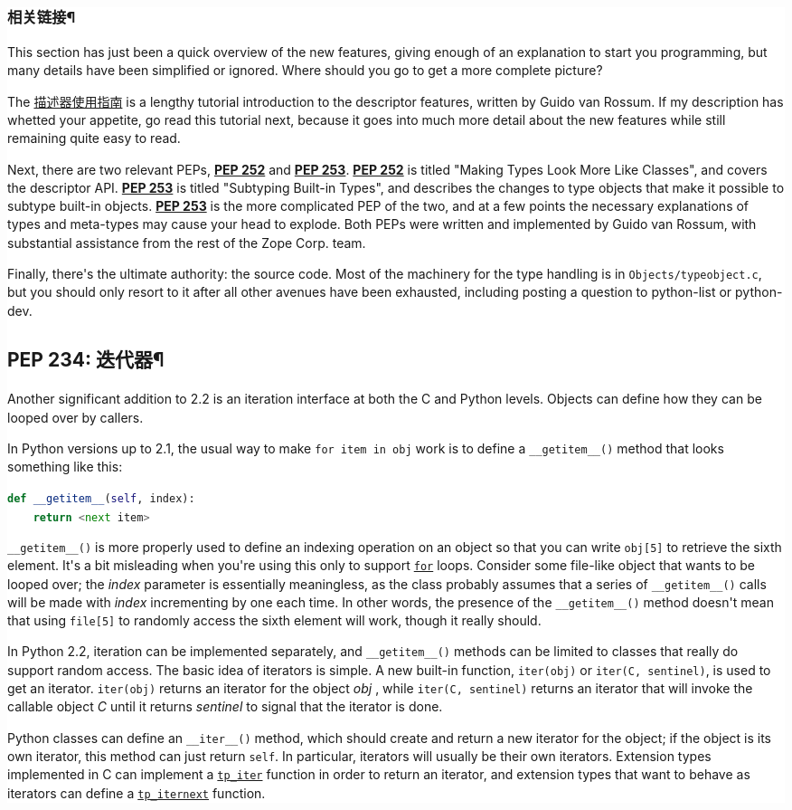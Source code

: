 ### 相关链接¶

This section has just been a quick overview of the new features, giving enough of an explanation to start you programming, but many details have been simplified or ignored. Where should you go to get a more complete picture?

The [描述器使用指南](../howto/descriptor.md#descriptorhowto) is a lengthy tutorial introduction to the descriptor features, written by Guido van Rossum. If my description has whetted your appetite, go read this tutorial next, because it goes into much more detail about the new features while still remaining quite easy to read.

Next, there are two relevant PEPs, [**PEP 252**](https://peps.python.org/pep-0252/) and [**PEP 253**](https://peps.python.org/pep-0253/). [**PEP 252**](https://peps.python.org/pep-0252/) is titled "Making Types Look More Like Classes", and covers the descriptor API. [**PEP 253**](https://peps.python.org/pep-0253/) is titled "Subtyping Built-in Types", and describes the changes to type objects that make it possible to subtype built-in objects. [**PEP 253**](https://peps.python.org/pep-0253/) is the more complicated PEP of the two, and at a few points the necessary explanations of types and meta-types may cause your head to explode. Both PEPs were written and implemented by Guido van Rossum, with substantial assistance from the rest of the Zope Corp. team.

Finally, there's the ultimate authority: the source code. Most of the machinery for the type handling is in `Objects/typeobject.c`, but you should only resort to it after all other avenues have been exhausted, including posting a question to python-list or python-dev.

## PEP 234: 迭代器¶

Another significant addition to 2.2 is an iteration interface at both the C and Python levels. Objects can define how they can be looped over by callers.

In Python versions up to 2.1, the usual way to make `for item in obj` work is to define a `__getitem__()` method that looks something like this:

    
    
~~~python
def __getitem__(self, index):
    return <next item>
~~~

`__getitem__()` is more properly used to define an indexing operation on an object so that you can write `obj[5]` to retrieve the sixth element. It's a bit misleading when you're using this only to support [`for`](../reference/compound_stmts.md#for) loops. Consider some file-like object that wants to be looped over; the _index_ parameter is essentially meaningless, as the class probably assumes that a series of `__getitem__()` calls will be made with _index_ incrementing by one each time. In other words, the presence of the `__getitem__()` method doesn't mean that using `file[5]` to randomly access the sixth element will work, though it really should.

In Python 2.2, iteration can be implemented separately, and `__getitem__()` methods can be limited to classes that really do support random access. The basic idea of iterators is simple. A new built-in function, `iter(obj)` or `iter(C, sentinel)`, is used to get an iterator. `iter(obj)` returns an iterator for the object _obj_ , while `iter(C, sentinel)` returns an iterator that will invoke the callable object _C_ until it returns _sentinel_ to signal that the iterator is done.

Python classes can define an `__iter__()` method, which should create and return a new iterator for the object; if the object is its own iterator, this method can just return `self`. In particular, iterators will usually be their own iterators. Extension types implemented in C can implement a [`tp_iter`](../c-api/typeobj.md#c.PyTypeObject.tp_iter "PyTypeObject.tp_iter") function in order to return an iterator, and extension types that want to behave as iterators can define a [`tp_iternext`](../c-api/typeobj.md#c.PyTypeObject.tp_iternext "PyTypeObject.tp_iternext") function.
